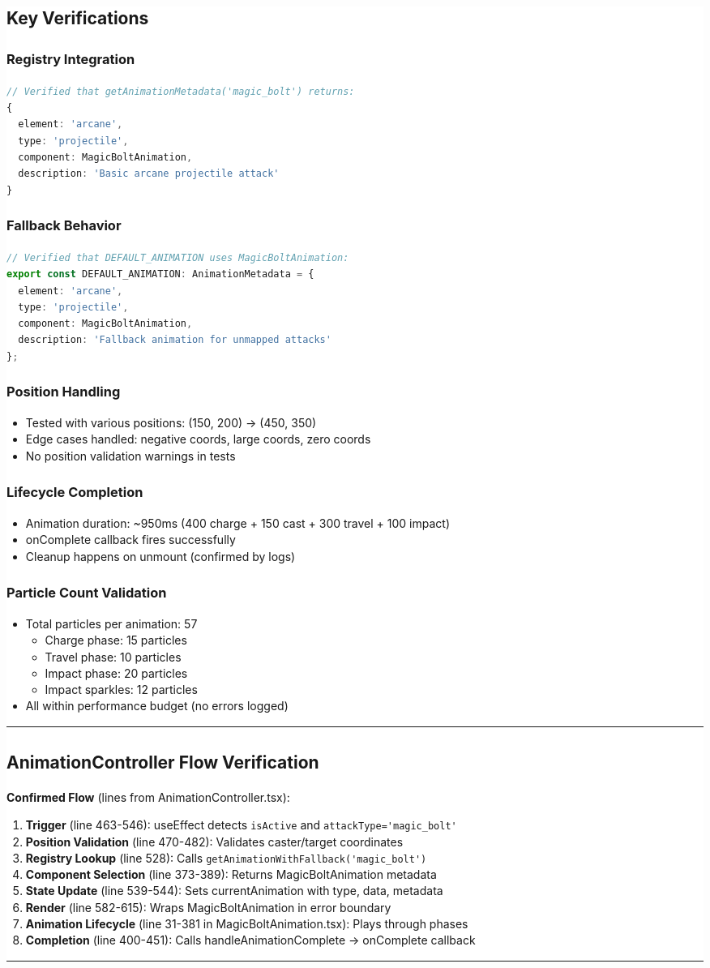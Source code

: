 
## Key Verifications

### Registry Integration
```typescript
// Verified that getAnimationMetadata('magic_bolt') returns:
{
  element: 'arcane',
  type: 'projectile',
  component: MagicBoltAnimation,
  description: 'Basic arcane projectile attack'
}
```

### Fallback Behavior
```typescript
// Verified that DEFAULT_ANIMATION uses MagicBoltAnimation:
export const DEFAULT_ANIMATION: AnimationMetadata = {
  element: 'arcane',
  type: 'projectile',
  component: MagicBoltAnimation,
  description: 'Fallback animation for unmapped attacks'
};
```

### Position Handling
- Tested with various positions: (150, 200) → (450, 350)
- Edge cases handled: negative coords, large coords, zero coords
- No position validation warnings in tests

### Lifecycle Completion
- Animation duration: ~950ms (400 charge + 150 cast + 300 travel + 100 impact)
- onComplete callback fires successfully
- Cleanup happens on unmount (confirmed by logs)

### Particle Count Validation
- Total particles per animation: 57
  - Charge phase: 15 particles
  - Travel phase: 10 particles
  - Impact phase: 20 particles
  - Impact sparkles: 12 particles
- All within performance budget (no errors logged)

---

## AnimationController Flow Verification

**Confirmed Flow** (lines from AnimationController.tsx):

1. **Trigger** (line 463-546): useEffect detects `isActive` and `attackType='magic_bolt'`
2. **Position Validation** (line 470-482): Validates caster/target coordinates
3. **Registry Lookup** (line 528): Calls `getAnimationWithFallback('magic_bolt')`
4. **Component Selection** (line 373-389): Returns MagicBoltAnimation metadata
5. **State Update** (line 539-544): Sets currentAnimation with type, data, metadata
6. **Render** (line 582-615): Wraps MagicBoltAnimation in error boundary
7. **Animation Lifecycle** (line 31-381 in MagicBoltAnimation.tsx): Plays through phases
8. **Completion** (line 400-451): Calls handleAnimationComplete → onComplete callback

---
